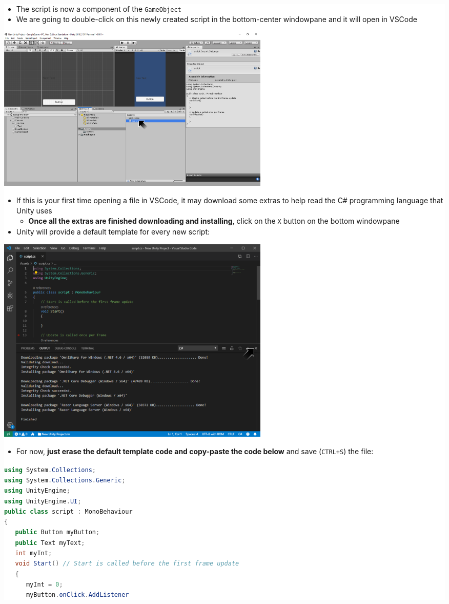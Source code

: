    * The script is now a component of the `GameObject`
   * We are going to double-click on this newly created script in the bottom-center windowpane and it will open in VSCode

   [![.img/step03g.png](.img/step03g.png)](#nolink)

   * If this is your first time opening a file in VSCode, it may download some extras to help read the C# programming language that Unity uses
      * **Once all the extras are finished downloading and installing**, click on the `X` button on the bottom windowpane
   * Unity will provide a default template for every new script:
   
   [![.img/step03h.png](.img/step03h.png)](#nolink)
   
   * For now, **just erase the default template code and copy-paste the code below** and save (`CTRL+S`) the file:

   ```cs
   using System.Collections;
   using System.Collections.Generic;
   using UnityEngine;
   using UnityEngine.UI;
   public class script : MonoBehaviour
   {
      public Button myButton;
      public Text myText;
      int myInt;
      void Start() // Start is called before the first frame update
      {
         myInt = 0;
         myButton.onClick.AddListener
   ```